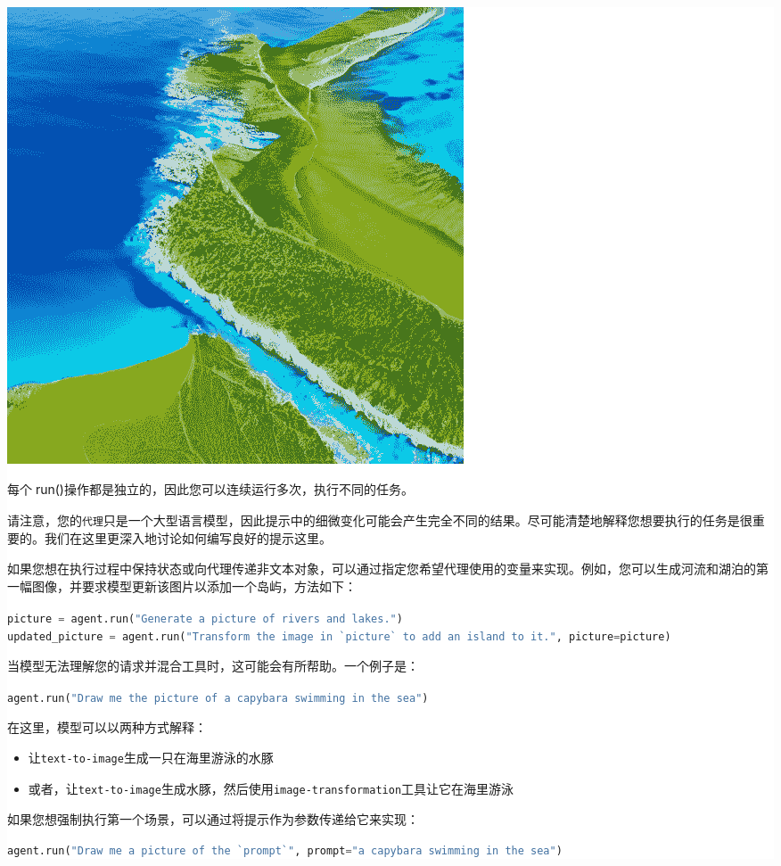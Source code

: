 ![](img/8b0548b9654c6237a2cca0caa8e7257d.png)

每个 run()操作都是独立的，因此您可以连续运行多次，执行不同的任务。

请注意，您的`代理`只是一个大型语言模型，因此提示中的细微变化可能会产生完全不同的结果。尽可能清楚地解释您想要执行的任务是很重要的。我们在这里更深入地讨论如何编写良好的提示这里。

如果您想在执行过程中保持状态或向代理传递非文本对象，可以通过指定您希望代理使用的变量来实现。例如，您可以生成河流和湖泊的第一幅图像，并要求模型更新该图片以添加一个岛屿，方法如下：

```py
picture = agent.run("Generate a picture of rivers and lakes.")
updated_picture = agent.run("Transform the image in `picture` to add an island to it.", picture=picture)
```

当模型无法理解您的请求并混合工具时，这可能会有所帮助。一个例子是：

```py
agent.run("Draw me the picture of a capybara swimming in the sea")
```

在这里，模型可以以两种方式解释：

+   让`text-to-image`生成一只在海里游泳的水豚

+   或者，让`text-to-image`生成水豚，然后使用`image-transformation`工具让它在海里游泳

如果您想强制执行第一个场景，可以通过将提示作为参数传递给它来实现：

```py
agent.run("Draw me a picture of the `prompt`", prompt="a capybara swimming in the sea")
```
